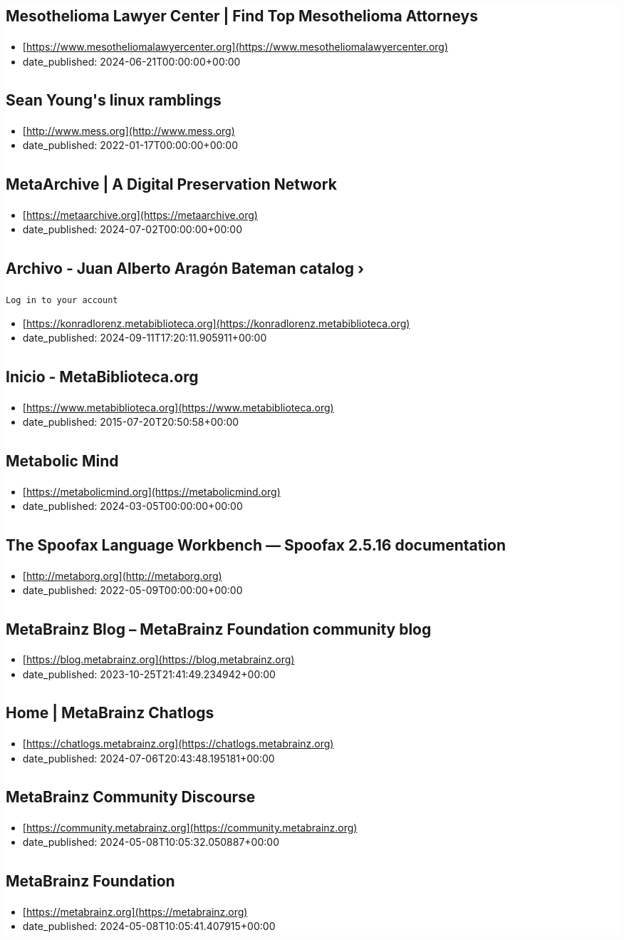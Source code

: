  ## Mesothelioma Lawyer Center | Find Top Mesothelioma Attorneys
 - [https://www.mesotheliomalawyercenter.org](https://www.mesotheliomalawyercenter.org)
 - date_published: 2024-06-21T00:00:00+00:00

 ## Sean Young's linux ramblings
 - [http://www.mess.org](http://www.mess.org)
 - date_published: 2022-01-17T00:00:00+00:00

 ## MetaArchive | A Digital Preservation Network
 - [https://metaarchive.org](https://metaarchive.org)
 - date_published: 2024-07-02T00:00:00+00:00

 ## Archivo - Juan Alberto Aragón Bateman catalog ›

    Log in to your account
 - [https://konradlorenz.metabiblioteca.org](https://konradlorenz.metabiblioteca.org)
 - date_published: 2024-09-11T17:20:11.905911+00:00

 ## Inicio - MetaBiblioteca.org
 - [https://www.metabiblioteca.org](https://www.metabiblioteca.org)
 - date_published: 2015-07-20T20:50:58+00:00

 ## Metabolic Mind
 - [https://metabolicmind.org](https://metabolicmind.org)
 - date_published: 2024-03-05T00:00:00+00:00

 ## The Spoofax Language Workbench — Spoofax 2.5.16 documentation
 - [http://metaborg.org](http://metaborg.org)
 - date_published: 2022-05-09T00:00:00+00:00

 ## MetaBrainz Blog – MetaBrainz Foundation community blog
 - [https://blog.metabrainz.org](https://blog.metabrainz.org)
 - date_published: 2023-10-25T21:41:49.234942+00:00

 ## Home  | MetaBrainz Chatlogs
 - [https://chatlogs.metabrainz.org](https://chatlogs.metabrainz.org)
 - date_published: 2024-07-06T20:43:48.195181+00:00

 ## MetaBrainz Community Discourse
 - [https://community.metabrainz.org](https://community.metabrainz.org)
 - date_published: 2024-05-08T10:05:32.050887+00:00

 ## MetaBrainz Foundation
 - [https://metabrainz.org](https://metabrainz.org)
 - date_published: 2024-05-08T10:05:41.407915+00:00

